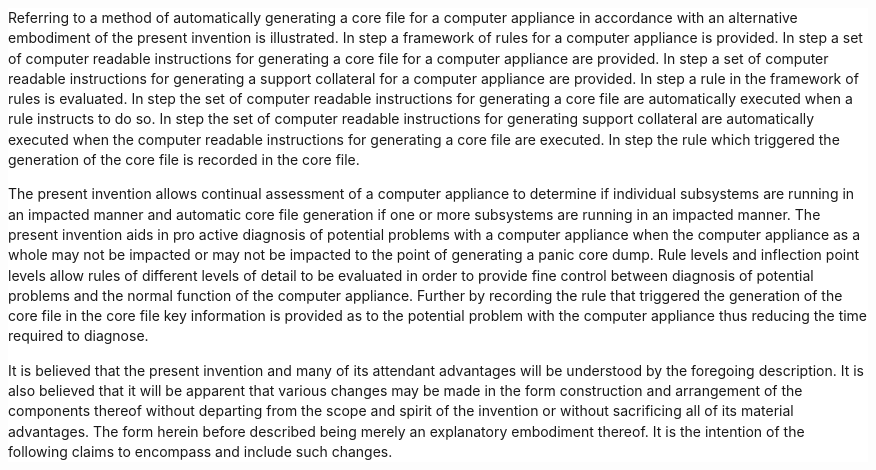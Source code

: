 Referring to a method of automatically generating a core file for a computer appliance in accordance with an alternative embodiment of the present invention is illustrated. In step a framework of rules for a computer appliance is provided. In step a set of computer readable instructions for generating a core file for a computer appliance are provided. In step a set of computer readable instructions for generating a support collateral for a computer appliance are provided. In step a rule in the framework of rules is evaluated. In step the set of computer readable instructions for generating a core file are automatically executed when a rule instructs to do so. In step the set of computer readable instructions for generating support collateral are automatically executed when the computer readable instructions for generating a core file are executed. In step the rule which triggered the generation of the core file is recorded in the core file.

The present invention allows continual assessment of a computer appliance to determine if individual subsystems are running in an impacted manner and automatic core file generation if one or more subsystems are running in an impacted manner. The present invention aids in pro active diagnosis of potential problems with a computer appliance when the computer appliance as a whole may not be impacted or may not be impacted to the point of generating a panic core dump. Rule levels and inflection point levels allow rules of different levels of detail to be evaluated in order to provide fine control between diagnosis of potential problems and the normal function of the computer appliance. Further by recording the rule that triggered the generation of the core file in the core file key information is provided as to the potential problem with the computer appliance thus reducing the time required to diagnose.

It is believed that the present invention and many of its attendant advantages will be understood by the foregoing description. It is also believed that it will be apparent that various changes may be made in the form construction and arrangement of the components thereof without departing from the scope and spirit of the invention or without sacrificing all of its material advantages. The form herein before described being merely an explanatory embodiment thereof. It is the intention of the following claims to encompass and include such changes.

